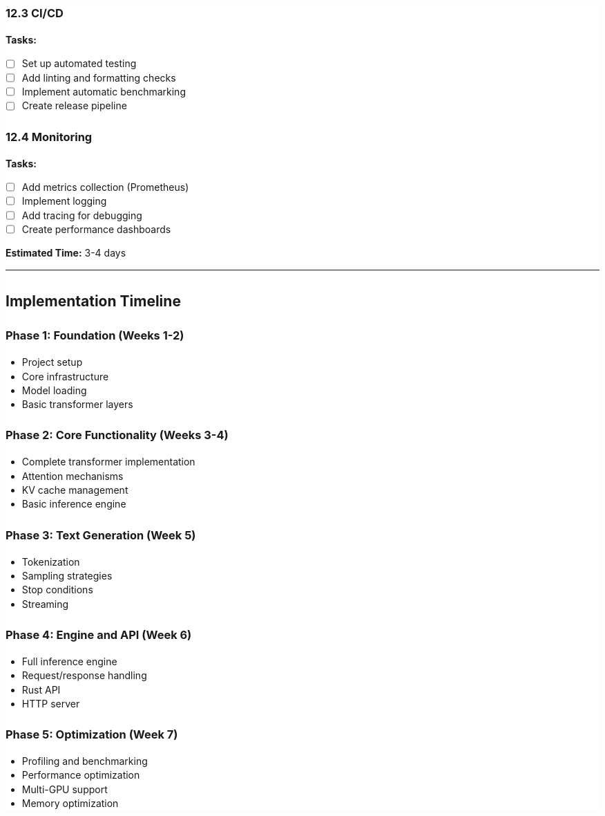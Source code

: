 ### 12.3 CI/CD

**Tasks:**
- [ ] Set up automated testing
- [ ] Add linting and formatting checks
- [ ] Implement automatic benchmarking
- [ ] Create release pipeline

### 12.4 Monitoring

**Tasks:**
- [ ] Add metrics collection (Prometheus)
- [ ] Implement logging
- [ ] Add tracing for debugging
- [ ] Create performance dashboards

**Estimated Time:** 3-4 days

---

## Implementation Timeline

### Phase 1: Foundation (Weeks 1-2)
- Project setup
- Core infrastructure
- Model loading
- Basic transformer layers

### Phase 2: Core Functionality (Weeks 3-4)
- Complete transformer implementation
- Attention mechanisms
- KV cache management
- Basic inference engine

### Phase 3: Text Generation (Week 5)
- Tokenization
- Sampling strategies
- Stop conditions
- Streaming

### Phase 4: Engine and API (Week 6)
- Full inference engine
- Request/response handling
- Rust API
- HTTP server

### Phase 5: Optimization (Week 7)
- Profiling and benchmarking
- Performance optimization
- Multi-GPU support
- Memory optimization
